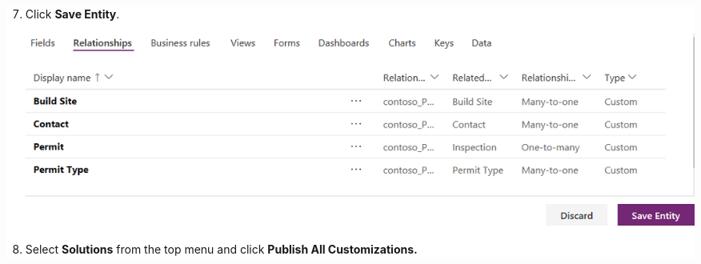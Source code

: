 7. Click **Save Entity**.

    ![Save entity - screenshot](01/Static/Mod_01_Data_Modeling_image37.png)

8. Select **Solutions** from the top menu and click **Publish All Customizations.**

#  

 
